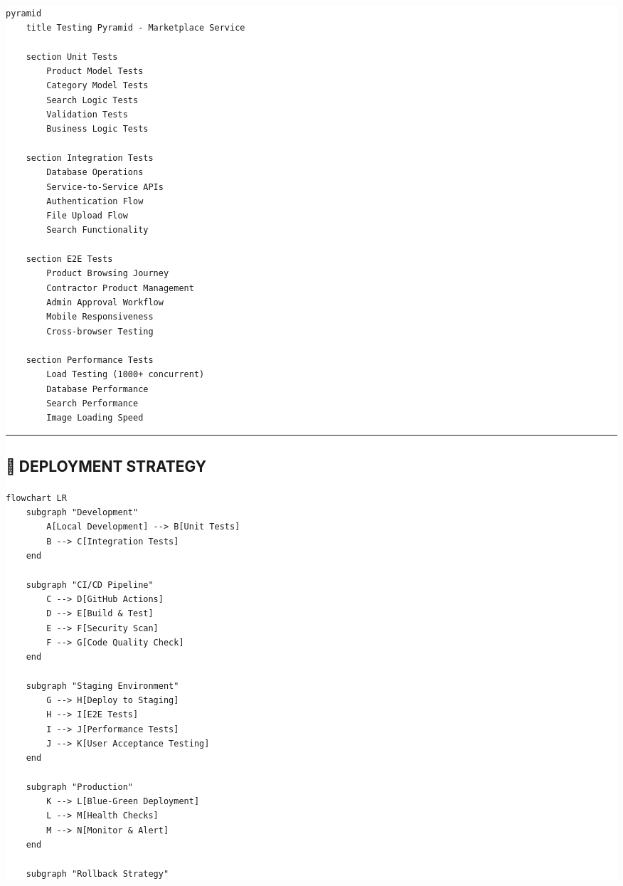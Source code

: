 ```mermaid
pyramid
    title Testing Pyramid - Marketplace Service
    
    section Unit Tests
        Product Model Tests
        Category Model Tests
        Search Logic Tests
        Validation Tests
        Business Logic Tests
    
    section Integration Tests
        Database Operations
        Service-to-Service APIs
        Authentication Flow
        File Upload Flow
        Search Functionality
    
    section E2E Tests
        Product Browsing Journey
        Contractor Product Management
        Admin Approval Workflow
        Mobile Responsiveness
        Cross-browser Testing
    
    section Performance Tests
        Load Testing (1000+ concurrent)
        Database Performance
        Search Performance
        Image Loading Speed
```

---

## 🔄 **DEPLOYMENT STRATEGY**

```mermaid
flowchart LR
    subgraph "Development"
        A[Local Development] --> B[Unit Tests]
        B --> C[Integration Tests]
    end
    
    subgraph "CI/CD Pipeline"
        C --> D[GitHub Actions]
        D --> E[Build & Test]
        E --> F[Security Scan]
        F --> G[Code Quality Check]
    end
    
    subgraph "Staging Environment"
        G --> H[Deploy to Staging]
        H --> I[E2E Tests]
        I --> J[Performance Tests]
        J --> K[User Acceptance Testing]
    end
    
    subgraph "Production"
        K --> L[Blue-Green Deployment]
        L --> M[Health Checks]
        M --> N[Monitor & Alert]
    end
    
    subgraph "Rollback Strategy"
```